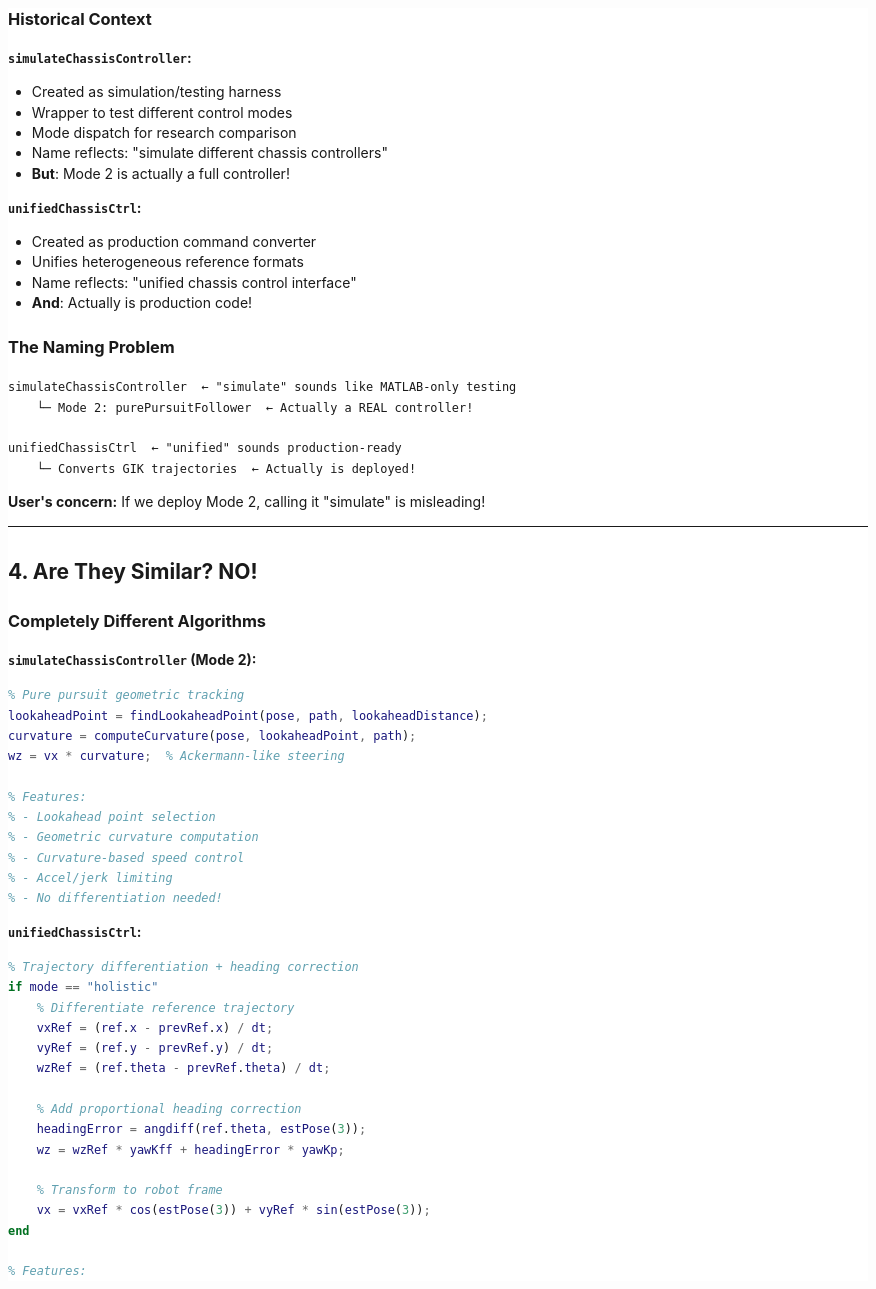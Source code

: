 ### Historical Context

**`simulateChassisController`:**
- Created as simulation/testing harness
- Wrapper to test different control modes
- Mode dispatch for research comparison
- Name reflects: "simulate different chassis controllers"
- **But**: Mode 2 is actually a full controller!

**`unifiedChassisCtrl`:**
- Created as production command converter
- Unifies heterogeneous reference formats
- Name reflects: "unified chassis control interface"
- **And**: Actually is production code!

### The Naming Problem

```
simulateChassisController  ← "simulate" sounds like MATLAB-only testing
    └─ Mode 2: purePursuitFollower  ← Actually a REAL controller!

unifiedChassisCtrl  ← "unified" sounds production-ready
    └─ Converts GIK trajectories  ← Actually is deployed!
```

**User's concern:** If we deploy Mode 2, calling it "simulate" is misleading!

---

## 4. Are They Similar? NO!

### Completely Different Algorithms

**`simulateChassisController` (Mode 2):**
```matlab
% Pure pursuit geometric tracking
lookaheadPoint = findLookaheadPoint(pose, path, lookaheadDistance);
curvature = computeCurvature(pose, lookaheadPoint, path);
wz = vx * curvature;  % Ackermann-like steering

% Features:
% - Lookahead point selection
% - Geometric curvature computation
% - Curvature-based speed control
% - Accel/jerk limiting
% - No differentiation needed!
```

**`unifiedChassisCtrl`:**
```matlab
% Trajectory differentiation + heading correction
if mode == "holistic"
    % Differentiate reference trajectory
    vxRef = (ref.x - prevRef.x) / dt;
    vyRef = (ref.y - prevRef.y) / dt;
    wzRef = (ref.theta - prevRef.theta) / dt;
    
    % Add proportional heading correction
    headingError = angdiff(ref.theta, estPose(3));
    wz = wzRef * yawKff + headingError * yawKp;
    
    % Transform to robot frame
    vx = vxRef * cos(estPose(3)) + vyRef * sin(estPose(3));
end

% Features:
```